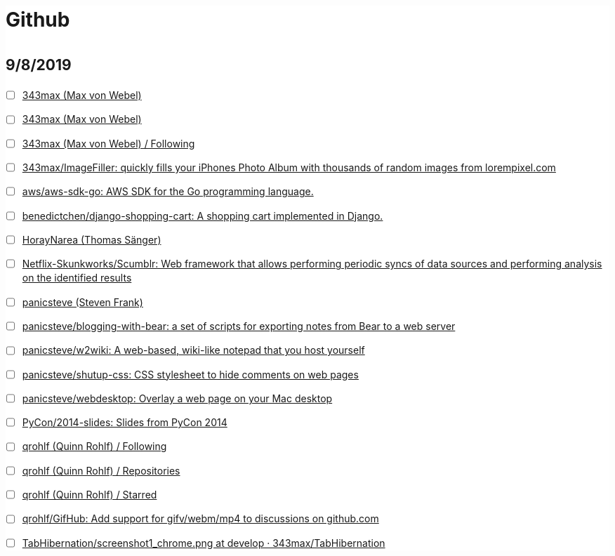 









# Github 

## 9/8/2019

- [ ] [343max (Max von Webel)](https://github.com/343max)

- [ ] [343max (Max von Webel)](https://github.com/343max)

- [ ] [343max (Max von Webel) / Following](https://github.com/343max?tab=following)

- [ ] [343max/ImageFiller: quickly fills your iPhones Photo Album with thousands of random images from lorempixel.com](https://github.com/343max/ImageFiller)

- [ ] [aws/aws-sdk-go: AWS SDK for the Go programming language.](https://github.com/aws/aws-sdk-go)

- [ ] [benedictchen/django-shopping-cart: A shopping cart implemented in Django.](https://github.com/benedictchen/django-shopping-cart)

- [ ] [HorayNarea (Thomas Sänger)](https://github.com/HorayNarea)

- [ ] [Netflix-Skunkworks/Scumblr: Web framework that allows performing periodic syncs of data sources and performing analysis on the identified results](https://github.com/Netflix-Skunkworks/Scumblr)

- [ ] [panicsteve (Steven Frank)](https://github.com/panicsteve)

- [ ] [panicsteve/blogging-with-bear: a set of scripts for exporting notes from Bear to a web server](https://github.com/panicsteve/blogging-with-bear)

- [ ] [panicsteve/w2wiki: A web-based, wiki-like notepad that you host yourself](https://github.com/panicsteve/w2wiki)

- [ ] [panicsteve/shutup-css: CSS stylesheet to hide comments on web pages](https://github.com/panicsteve/shutup-css)

- [ ] [panicsteve/webdesktop: Overlay a web page on your Mac desktop](https://github.com/panicsteve/webdesktop)

- [ ] [PyCon/2014-slides: Slides from PyCon 2014](https://github.com/PyCon/2014-slides)

- [ ] [qrohlf (Quinn Rohlf) / Following](https://github.com/qrohlf?tab=following)

- [ ] [qrohlf (Quinn Rohlf) / Repositories](https://github.com/qrohlf?tab=repositories)

- [ ] [qrohlf (Quinn Rohlf) / Starred](https://github.com/qrohlf?tab=stars)

- [ ] [qrohlf/GifHub: Add support for gifv/webm/mp4 to discussions on github.com](https://github.com/qrohlf/GifHub)

- [ ] [TabHibernation/screenshot1_chrome.png at develop · 343max/TabHibernation](https://github.com/343max/TabHibernation/blob/develop/material/screenshot1_chrome.png)
